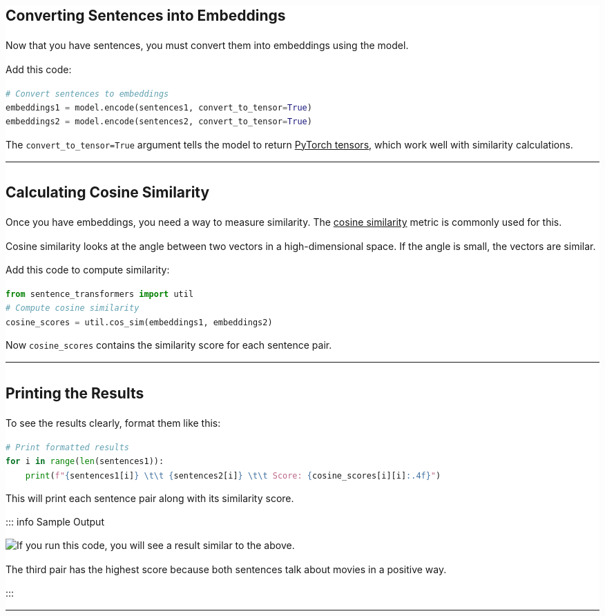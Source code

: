 ## Converting Sentences into Embeddings

Now that you have sentences, you must convert them into embeddings using the model.

Add this code:

```py
# Convert sentences to embeddings
embeddings1 = model.encode(sentences1, convert_to_tensor=True)
embeddings2 = model.encode(sentences2, convert_to_tensor=True)
```

The `convert_to_tensor=True` argument tells the model to return [<FontIcon icon="iconfont icon-pytorch"/>PyTorch tensors](https://docs.pytorch.org/tutorials/beginner/introyt/tensors_deeper_tutorial.html), which work well with similarity calculations.

---

## Calculating Cosine Similarity

Once you have embeddings, you need a way to measure similarity. The [<FontIcon icon="fa-brands fa-youtube"/>cosine similarity](https://youtu.be/zcUGLp5vwaQ) metric is commonly used for this.

Cosine similarity looks at the angle between two vectors in a high-dimensional space. If the angle is small, the vectors are similar.

Add this code to compute similarity:

```py
from sentence_transformers import util
# Compute cosine similarity
cosine_scores = util.cos_sim(embeddings1, embeddings2)
```

Now `cosine_scores` contains the similarity score for each sentence pair.

---

## Printing the Results

To see the results clearly, format them like this:

```py
# Print formatted results
for i in range(len(sentences1)):
    print(f"{sentences1[i]} \t\t {sentences2[i]} \t\t Score: {cosine_scores[i][i]:.4f}")
```

This will print each sentence pair along with its similarity score.

::: info Sample Output

![If you run this code, you will see a result similar to the above.](https://cdn.hashnode.com/res/hashnode/image/upload/v1756385160047/576750a6-3c65-45e7-a634-f1e7375e7e16.png)

The third pair has the highest score because both sentences talk about movies in a positive way.

:::

---